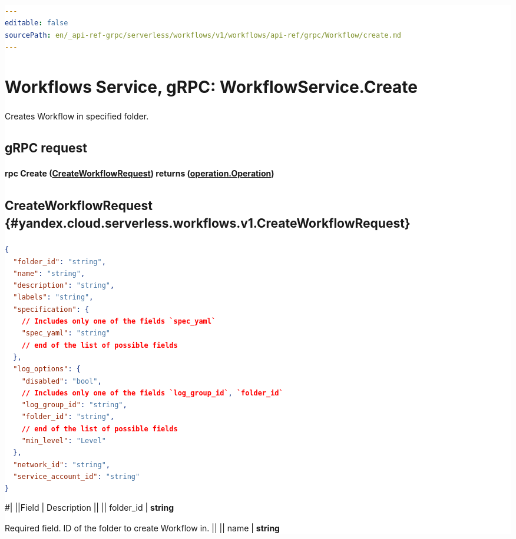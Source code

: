 ```yaml
---
editable: false
sourcePath: en/_api-ref-grpc/serverless/workflows/v1/workflows/api-ref/grpc/Workflow/create.md
---
```


# Workflows Service, gRPC: WorkflowService.Create

Creates Workflow in specified folder.

## gRPC request

**rpc Create ([CreateWorkflowRequest](#yandex.cloud.serverless.workflows.v1.CreateWorkflowRequest)) returns ([operation.Operation](#yandex.cloud.operation.Operation))**

## CreateWorkflowRequest {#yandex.cloud.serverless.workflows.v1.CreateWorkflowRequest}

```json
{
  "folder_id": "string",
  "name": "string",
  "description": "string",
  "labels": "string",
  "specification": {
    // Includes only one of the fields `spec_yaml`
    "spec_yaml": "string"
    // end of the list of possible fields
  },
  "log_options": {
    "disabled": "bool",
    // Includes only one of the fields `log_group_id`, `folder_id`
    "log_group_id": "string",
    "folder_id": "string",
    // end of the list of possible fields
    "min_level": "Level"
  },
  "network_id": "string",
  "service_account_id": "string"
}
```

#|
||Field | Description ||
|| folder_id | **string**

Required field. ID of the folder to create Workflow in. ||
|| name | **string**
